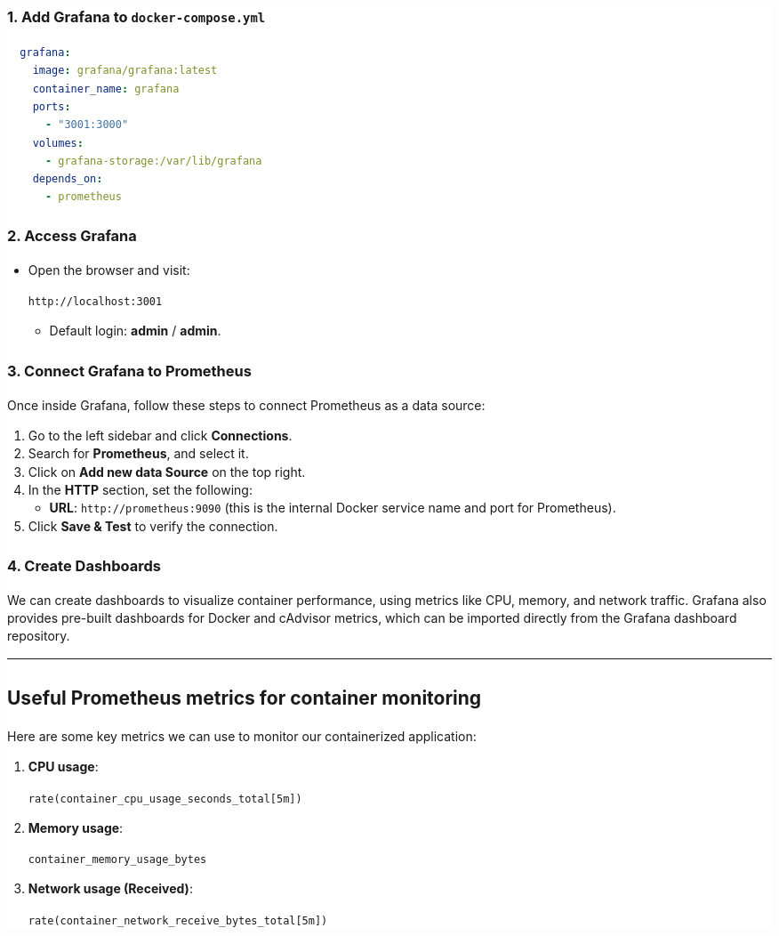 ### 1. Add Grafana to `docker-compose.yml`
```yaml
  grafana:
    image: grafana/grafana:latest
    container_name: grafana
    ports:
      - "3001:3000"
    volumes:
      - grafana-storage:/var/lib/grafana
    depends_on:
      - prometheus
```

### 2. Access Grafana
- Open the browser and visit:
  ```
  http://localhost:3001
  ```

  - Default login: **admin** / **admin**.

### 3. Connect Grafana to Prometheus
Once inside Grafana, follow these steps to connect Prometheus as a data source:
1. Go to the left sidebar and click **Connections**.
2. Search for **Prometheus**, and select it.
3. Click on **Add new data Source** on the top right.
4. In the **HTTP** section, set the following:
   - **URL**: `http://prometheus:9090` (this is the internal Docker service name and port for Prometheus).
5. Click **Save & Test** to verify the connection.

### 4. Create Dashboards
We can create dashboards to visualize container performance, using metrics like CPU, memory, and network traffic. Grafana also provides pre-built dashboards for Docker and cAdvisor metrics, which can be imported directly from the Grafana dashboard repository.

---

## Useful Prometheus metrics for container monitoring
Here are some key metrics we can use to monitor our containerized application:

1. **CPU usage**: 
   ```promql
   rate(container_cpu_usage_seconds_total[5m])
   ```

2. **Memory usage**: 
   ```promql
   container_memory_usage_bytes
   ```

3. **Network usage (Received)**: 
   ```promql
   rate(container_network_receive_bytes_total[5m])
   ```

